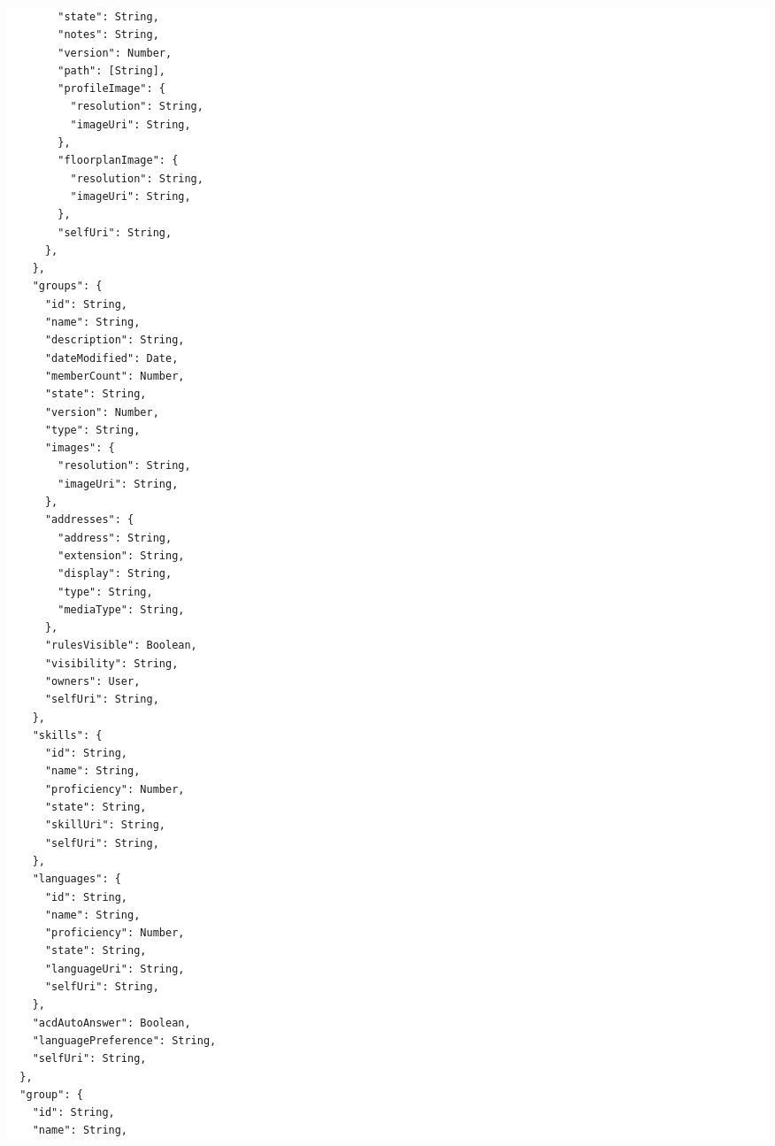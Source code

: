 ```{"language":"json", "maxHeight": "250px"}
        "state": String, 
        "notes": String, 
        "version": Number, 
        "path": [String], 
        "profileImage": { 
          "resolution": String, 
          "imageUri": String, 
        },  
        "floorplanImage": { 
          "resolution": String, 
          "imageUri": String, 
        },  
        "selfUri": String, 
      },  
    },  
    "groups": { 
      "id": String, 
      "name": String, 
      "description": String, 
      "dateModified": Date, 
      "memberCount": Number, 
      "state": String, 
      "version": Number, 
      "type": String, 
      "images": { 
        "resolution": String, 
        "imageUri": String, 
      },  
      "addresses": { 
        "address": String, 
        "extension": String, 
        "display": String, 
        "type": String, 
        "mediaType": String, 
      },  
      "rulesVisible": Boolean, 
      "visibility": String, 
      "owners": User, 
      "selfUri": String, 
    },  
    "skills": { 
      "id": String, 
      "name": String, 
      "proficiency": Number, 
      "state": String, 
      "skillUri": String, 
      "selfUri": String, 
    },  
    "languages": { 
      "id": String, 
      "name": String, 
      "proficiency": Number, 
      "state": String, 
      "languageUri": String, 
      "selfUri": String, 
    },  
    "acdAutoAnswer": Boolean, 
    "languagePreference": String, 
    "selfUri": String, 
  },  
  "group": { 
    "id": String, 
    "name": String, 
```